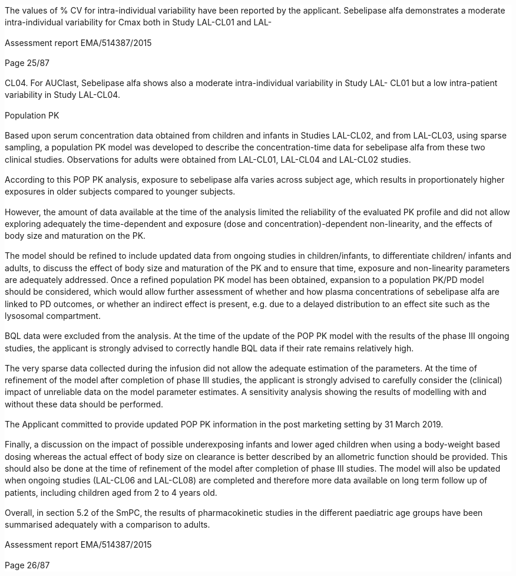 The values of % CV for intra-individual variability have been reported by the applicant. Sebelipase alfa demonstrates a moderate intra-individual variability for Cmax both in Study LAL-CL01 and LAL-

Assessment report EMA/514387/2015

Page 25/87

CL04. For AUClast, Sebelipase alfa shows also a moderate intra-individual variability in Study LAL- CL01 but a low intra-patient variability in Study LAL-CL04.

Population PK

Based upon serum concentration data obtained from children and infants in Studies LAL-CL02, and from LAL-CL03, using sparse sampling, a population PK model was developed to describe the concentration-time data for sebelipase alfa from these two clinical studies. Observations for adults were obtained from LAL-CL01, LAL-CL04 and LAL-CL02 studies.

According to this POP PK analysis, exposure to sebelipase alfa varies across subject age, which results in proportionately higher exposures in older subjects compared to younger subjects.

However, the amount of data available at the time of the analysis limited the reliability of the evaluated PK profile and did not allow exploring adequately the time-dependent and exposure (dose and concentration)-dependent non-linearity, and the effects of body size and maturation on the PK.

The model should be refined to include updated data from ongoing studies in children/infants, to differentiate children/ infants and adults, to discuss the effect of body size and maturation of the PK and to ensure that time, exposure and non-linearity parameters are adequately addressed. Once a refined population PK model has been obtained, expansion to a population PK/PD model should be considered, which would allow further assessment of whether and how plasma concentrations of sebelipase alfa are linked to PD outcomes, or whether an indirect effect is present, e.g. due to a delayed distribution to an effect site such as the lysosomal compartment.

BQL data were excluded from the analysis. At the time of the update of the POP PK model with the results of the phase III ongoing studies, the applicant is strongly advised to correctly handle BQL data if their rate remains relatively high.

The very sparse data collected during the infusion did not allow the adequate estimation of the parameters. At the time of refinement of the model after completion of phase III studies, the applicant is strongly advised to carefully consider the (clinical) impact of unreliable data on the model parameter estimates. A sensitivity analysis showing the results of modelling with and without these data should be performed.

The Applicant committed to provide updated POP PK information in the post marketing setting by 31 March 2019.

Finally, a discussion on the impact of possible underexposing infants and lower aged children when using a body-weight based dosing whereas the actual effect of body size on clearance is better described by an allometric function should be provided. This should also be done at the time of refinement of the model after completion of phase III studies. The model will also be updated when ongoing studies (LAL-CL06 and LAL-CL08) are completed and therefore more data available on long term follow up of patients, including children aged from 2 to 4 years old.

Overall, in section 5.2 of the SmPC, the results of pharmacokinetic studies in the different paediatric age groups have been summarised adequately with a comparison to adults.

Assessment report EMA/514387/2015

Page 26/87
